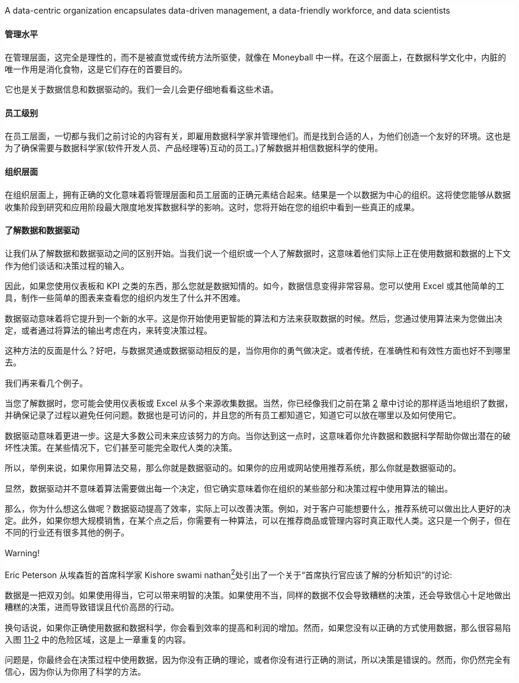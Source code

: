 A data-centric organization encapsulates data-driven management, a data-friendly workforce, and data scientists

#### 管理水平

在管理层面，这完全是理性的，而不是被直觉或传统方法所驱使，就像在 Moneyball 中一样。在这个层面上，在数据科学文化中，内脏的唯一作用是消化食物，这是它们存在的首要目的。

它也是关于数据信息和数据驱动的。我们一会儿会更仔细地看看这些术语。

#### 员工级别

在员工层面，一切都与我们之前讨论的内容有关，即雇用数据科学家并管理他们。而是找到合适的人，为他们创造一个友好的环境。这也是为了确保需要与数据科学家(软件开发人员、产品经理等)互动的员工。)了解数据并相信数据科学的使用。

#### 组织层面

在组织层面上，拥有正确的文化意味着将管理层面和员工层面的正确元素结合起来。结果是一个以数据为中心的组织。这将使您能够从数据收集阶段到研究和应用阶段最大限度地发挥数据科学的影响。这时，您将开始在您的组织中看到一些真正的成果。

#### 了解数据和数据驱动

让我们从了解数据和数据驱动之间的区别开始。当我们说一个组织或一个人了解数据时，这意味着他们实际上正在使用数据和数据的上下文作为他们谈话和决策过程的输入。

因此，如果您使用仪表板和 KPI 之类的东西，那么您就是数据知情的。如今，数据信息变得非常容易。您可以使用 Excel 或其他简单的工具，制作一些简单的图表来查看您的组织内发生了什么并不困难。

数据驱动意味着将它提升到一个新的水平。这是你开始使用更智能的算法和方法来获取数据的时候。然后，您通过使用算法来为您做出决定，或者通过将算法的输出考虑在内，来转变决策过程。

这种方法的反面是什么？好吧，与数据灵通或数据驱动相反的是，当你用你的勇气做决定。或者传统，在准确性和有效性方面也好不到哪里去。

我们再来看几个例子。

当您了解数据时，您可能会使用仪表板或 Excel 从多个来源收集数据。当然，你已经像我们之前在第 [2](02.html) 章中讨论的那样适当地组织了数据，并确保记录了过程以避免任何问题。数据也是可访问的，并且您的所有员工都知道它，知道它可以放在哪里以及如何使用它。

数据驱动意味着更进一步。这是大多数公司未来应该努力的方向。当你达到这一点时，这意味着你允许数据和数据科学帮助你做出潜在的破坏性决策。在某些情况下，它们甚至可能完全取代人类的决策。

所以，举例来说，如果你用算法交易，那么你就是数据驱动的。如果你的应用或网站使用推荐系统，那么你就是数据驱动的。

显然，数据驱动并不意味着算法需要做出每一个决定，但它确实意味着你在组织的某些部分和决策过程中使用算法的输出。

那么，你为什么想这么做呢？数据驱动提高了效率，实际上可以改善决策。例如，对于客户可能想要什么，推荐系统可以做出比人更好的决定。此外，如果你想大规模销售，在某个点之后，你需要有一种算法，可以在推荐商品或管理内容时真正取代人类。这只是一个例子，但在不同的行业还有很多其他的例子。

Warning!

Eric Peterson 从埃森哲的首席科学家 Kishore swami nathan[<sup>2</sup>](#Fn2)处引出了一个关于“首席执行官应该了解的分析知识”的讨论:

数据是一把双刃剑。如果使用得当，它可以带来明智的决策。如果使用不当，同样的数据不仅会导致糟糕的决策，还会导致信心十足地做出糟糕的决策，进而导致错误且代价高昂的行动。

换句话说，如果你正确使用数据和数据科学，你会看到效率的提高和利润的增加。然而，如果您没有以正确的方式使用数据，那么很容易陷入图 [11-2](#Fig2) 中的危险区域，这是上一章重复的内容。

问题是，你最终会在决策过程中使用数据，因为你没有正确的理论，或者你没有进行正确的测试，所以决策是错误的。然而，你仍然完全有信心，因为你认为你用了科学的方法。
